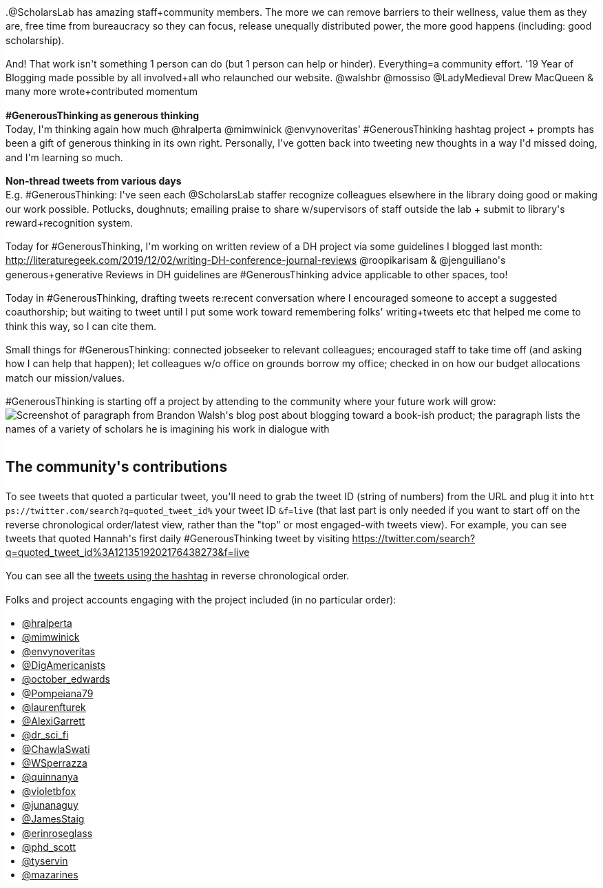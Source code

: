 .@ScholarsLab has amazing staff+community members. The more we can remove barriers to their wellness, value them as they are, free time from bureaucracy so they can focus, release unequally distributed power, the more good happens (including: good scholarship). 

And! That work isn't something 1 person can do (but 1 person can help or hinder). Everything=a community effort. '19 Year of Blogging made possible by all involved+all who relaunched our website. @walshbr @mossiso @LadyMedieval Drew MacQueen & many more wrote+contributed momentum

**#GenerousThinking as generous thinking**  
Today, I'm thinking again how much @hralperta @mimwinick @envynoveritas' #GenerousThinking hashtag project + prompts has been a gift of generous thinking in its own right. Personally, I've gotten back into tweeting new thoughts in a way I'd missed doing, and I'm learning so much.

**Non-thread tweets from various days**  
E.g. #GenerousThinking: I've seen each @ScholarsLab staffer recognize colleagues elsewhere in the library doing good or making our work possible. Potlucks, doughnuts; emailing praise to share w/supervisors of staff outside the lab + submit to library's reward+recognition system.

Today for #GenerousThinking, I'm working on written review of a DH project via some guidelines I blogged last month: http://literaturegeek.com/2019/12/02/writing-DH-conference-journal-reviews @roopikarisam & @jenguiliano's generous+generative Reviews in DH guidelines are #GenerousThinking advice applicable to other spaces, too!

Today in #GenerousThinking, drafting tweets re:recent conversation where I encouraged someone to accept a suggested coauthorship; but waiting to tweet until I put some work toward remembering folks' writing+tweets etc that helped me come to think this way, so I can cite them.

Small things for #GenerousThinking: connected jobseeker to relevant colleagues; encouraged staff to take time off (and asking how I can help that happen); let colleagues w/o office on grounds borrow my office; checked in on how our budget allocations match our mission/values.

#GenerousThinking is starting off a project by attending to the community where your future work will grow:  
![Screenshot of paragraph from Brandon Walsh's blog post about blogging toward a book-ish product; the paragraph lists the names of a variety of scholars he is imagining his work in dialogue with](/assets/post-media/2-2020_AVgenerousthinking_3.jpg)

## The community's contributions  
To see tweets that quoted a particular tweet, you'll need to grab the tweet ID (string of numbers) from the URL and plug it into `https://twitter.com/search?q=quoted_tweet_id%` your tweet ID `&f=live` (that last part is only needed if you want to start off on the reverse chronological order/latest view, rather than the "top" or most engaged-with tweets view). For example, you can see tweets that quoted Hannah's first daily #GenerousThinking tweet by visiting https://twitter.com/search?q=quoted_tweet_id%3A1213519202176438273&f=live

You can see all the [tweets using the hashtag](https://twitter.com/search?q=%23GenerousThinking&f=live) in reverse chronological order. 

Folks and project accounts engaging with the project included (in no particular order):  
* [@hralperta](https://twitter.com/hralperta)  
* [@mimwinick](https://twitter.com/mimwinick)  
* [@envynoveritas](https://twitter.com/envynoveritas)   
* [@DigAmericanists](https://twitter.com/DigAmericanists)  
* [@october_edwards](https://twitter.com/october_edwards)  
* [@Pompeiana79](https://twitter.com/Pompeiana79)  
* [@laurenfturek](https://twitter.com/laurenfturek)  
* [@AlexiGarrett](https://twitter.com/AlexiGarrett)  
* [@dr_sci_fi](https://twitter.com/dr_sci_fi)  
* [@ChawlaSwati](https://twitter.com/ChawlaSwati)  
* [@WSperrazza](https://twitter.com/WSperrazza)  
* [@quinnanya](https://twitter.com/quinnanya)  
* [@violetbfox](https://twitter.com/violetbfox)  
* [@junanaguy](https://twitter.com/junanaguy)  
* [@JamesStaig](https://twitter.com/JamesStaig)  
* [@erinroseglass](https://twitter.com/erinroseglass)  
* [@phd_scott](https://twitter.com/phd_scott)  
* [@tyservin](https://twitter.com/tyservin)  
* [@mazarines](https://twitter.com/mazarines)  